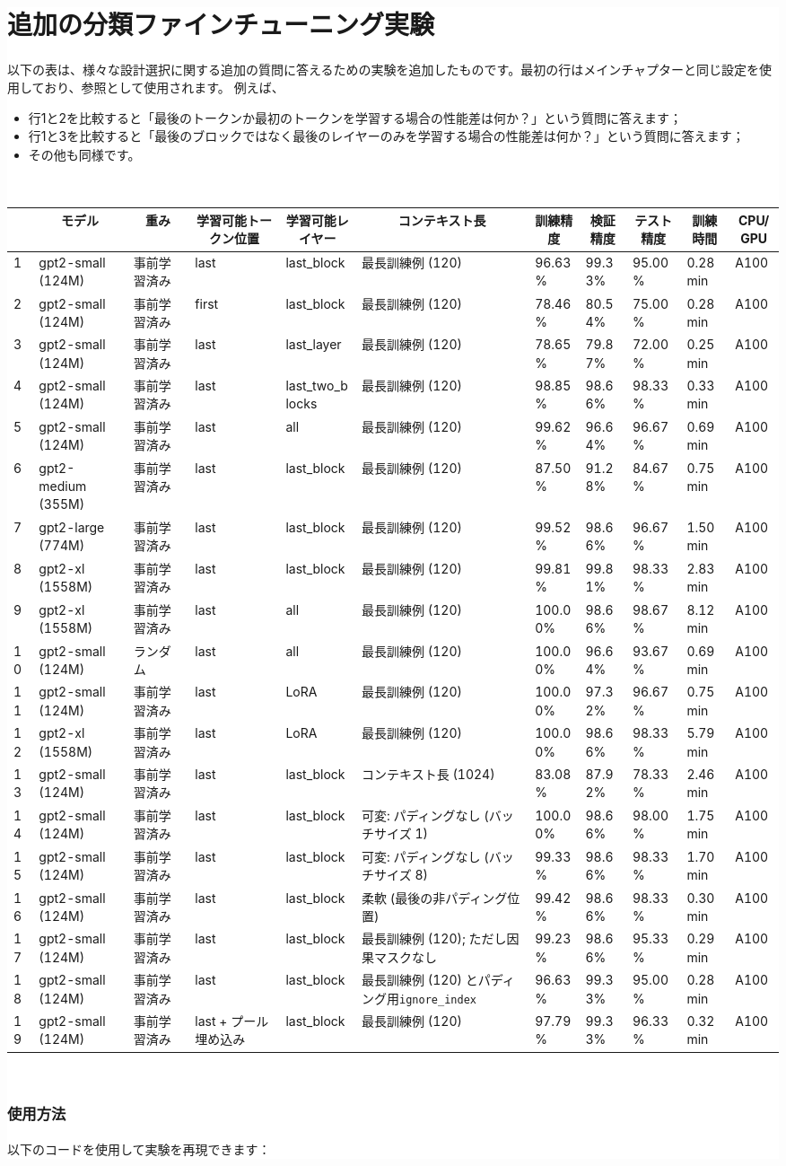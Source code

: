 # 追加の分類ファインチューニング実験

以下の表は、様々な設計選択に関する追加の質問に答えるための実験を追加したものです。最初の行はメインチャプターと同じ設定を使用しており、参照として使用されます。
例えば、

- 行1と2を比較すると「最後のトークンか最初のトークンを学習する場合の性能差は何か？」という質問に答えます；
- 行1と3を比較すると「最後のブロックではなく最後のレイヤーのみを学習する場合の性能差は何か？」という質問に答えます；
- その他も同様です。

&nbsp;

|      | モデル             | 重み       | 学習可能トークン位置 | 学習可能レイヤー | コンテキスト長                                         | 訓練精度     | 検証精度       | テスト精度 | 訓練時間      | CPU/GPU |
| ---- | ------------------ | ---------- | -------------------- | ---------------- | ------------------------------------------------------ | ------------ | -------------- | ---------- | ------------- | ------- |
| 1    | gpt2-small (124M)  | 事前学習済み | last                 | last_block       | 最長訓練例 (120)                                      | 96.63%       | 99.33%         | 95.00%     | 0.28 min      | A100    |
| 2    | gpt2-small (124M)  | 事前学習済み | first                | last_block       | 最長訓練例 (120)                                      | 78.46%       | 80.54%         | 75.00%     | 0.28 min      | A100    |
| 3    | gpt2-small (124M)  | 事前学習済み | last                 | last_layer       | 最長訓練例 (120)                                      | 78.65%       | 79.87%         | 72.00%     | 0.25 min      | A100    |
| 4    | gpt2-small (124M)  | 事前学習済み | last                 | last_two_blocks  | 最長訓練例 (120)                                      | 98.85%       | 98.66%         | 98.33%     | 0.33 min      | A100    |
| 5    | gpt2-small (124M)  | 事前学習済み | last                 | all              | 最長訓練例 (120)                                      | 99.62%       | 96.64%         | 96.67%     | 0.69 min      | A100    |
| 6    | gpt2-medium (355M) | 事前学習済み | last                 | last_block       | 最長訓練例 (120)                                      | 87.50%       | 91.28%         | 84.67%     | 0.75 min      | A100    |
| 7    | gpt2-large (774M)  | 事前学習済み | last                 | last_block       | 最長訓練例 (120)                                      | 99.52%       | 98.66%         | 96.67%     | 1.50 min      | A100    |
| 8    | gpt2-xl (1558M)    | 事前学習済み | last                 | last_block       | 最長訓練例 (120)                                      | 99.81%       | 99.81%         | 98.33%     | 2.83 min      | A100    |
| 9    | gpt2-xl (1558M)    | 事前学習済み | last                 | all              | 最長訓練例 (120)                                      | 100.00%      | 98.66%         | 98.67%     | 8.12 min      | A100    |
| 10   | gpt2-small (124M)  | ランダム   | last                 | all              | 最長訓練例 (120)                                      | 100.00%      | 96.64%         | 93.67%     | 0.69 min      | A100    |
| 11   | gpt2-small (124M)  | 事前学習済み | last                 | LoRA             | 最長訓練例 (120)                                      | 100.00%      | 97.32%         | 96.67%     | 0.75 min      | A100    |
| 12   | gpt2-xl (1558M)    | 事前学習済み | last                 | LoRA             | 最長訓練例 (120)                                      | 100.00%      | 98.66%         | 98.33%     | 5.79 min      | A100    |
| 13   | gpt2-small (124M)  | 事前学習済み | last                 | last_block       | コンテキスト長 (1024)                                 | 83.08%       | 87.92%         | 78.33%     | 2.46 min      | A100    |
| 14   | gpt2-small (124M)  | 事前学習済み | last                 | last_block       | 可変: パディングなし (バッチサイズ 1)                 | 100.00%      | 98.66%         | 98.00%     | 1.75 min      | A100    |
| 15   | gpt2-small (124M)  | 事前学習済み | last                 | last_block       | 可変: パディングなし (バッチサイズ 8)                 | 99.33%       | 98.66%         | 98.33%     | 1.70 min      | A100    |
| 16   | gpt2-small (124M)  | 事前学習済み | last                 | last_block       | 柔軟 (最後の非パディング位置)                         | 99.42%       | 98.66%         | 98.33%     | 0.30 min      | A100    |
| 17   | gpt2-small (124M)  | 事前学習済み | last                 | last_block       | 最長訓練例 (120); ただし因果マスクなし                | 99.23%       | 98.66%         | 95.33%     | 0.29 min      | A100    |
| 18   | gpt2-small (124M)  | 事前学習済み | last                 | last_block       | 最長訓練例 (120) とパディング用`ignore_index`        | 96.63%       | 99.33%         | 95.00%     | 0.28 min      | A100    |
| 19   | gpt2-small (124M)  | 事前学習済み | last + プール埋め込み | last_block       | 最長訓練例 (120)                                      | 97.79%       | 99.33%         | 96.33%     | 0.32 min      | A100    |

&nbsp;

### 使用方法

以下のコードを使用して実験を再現できます：
